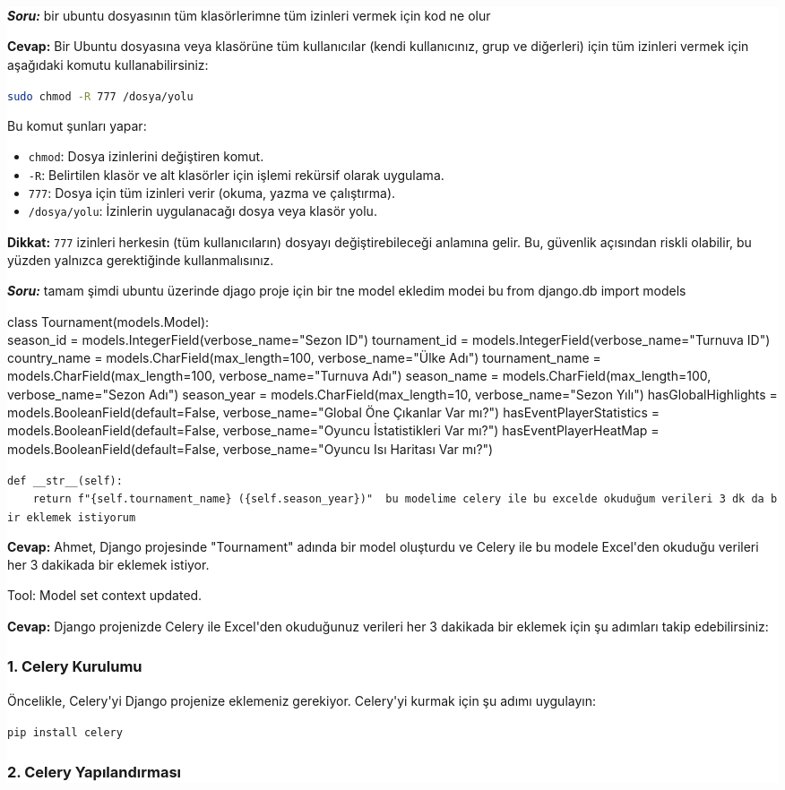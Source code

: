 ***Soru:*** bir ubuntu dosyasının tüm klasörlerimne tüm izinleri vermek için kod ne olur

**Cevap:** Bir Ubuntu dosyasına veya klasörüne tüm kullanıcılar (kendi kullanıcınız, grup ve diğerleri) için tüm izinleri vermek için aşağıdaki komutu kullanabilirsiniz:

```bash
sudo chmod -R 777 /dosya/yolu
```

Bu komut şunları yapar:
- `chmod`: Dosya izinlerini değiştiren komut.
- `-R`: Belirtilen klasör ve alt klasörler için işlemi rekürsif olarak uygulama.
- `777`: Dosya için tüm izinleri verir (okuma, yazma ve çalıştırma).
- `/dosya/yolu`: İzinlerin uygulanacağı dosya veya klasör yolu.

**Dikkat:** `777` izinleri herkesin (tüm kullanıcıların) dosyayı değiştirebileceği anlamına gelir. Bu, güvenlik açısından riskli olabilir, bu yüzden yalnızca gerektiğinde kullanmalısınız.

***Soru:*** tamam şimdi ubuntu üzerinde djago proje için bir tne model ekledim modei bu from django.db import models

class Tournament(models.Model):       
    season_id = models.IntegerField(verbose_name="Sezon ID")
    tournament_id = models.IntegerField(verbose_name="Turnuva ID")
    country_name = models.CharField(max_length=100, verbose_name="Ülke Adı")
    tournament_name = models.CharField(max_length=100, verbose_name="Turnuva Adı")
    season_name = models.CharField(max_length=100, verbose_name="Sezon Adı")
    season_year = models.CharField(max_length=10, verbose_name="Sezon Yılı")
    hasGlobalHighlights = models.BooleanField(default=False, verbose_name="Global Öne Çıkanlar Var mı?")
    hasEventPlayerStatistics = models.BooleanField(default=False, verbose_name="Oyuncu İstatistikleri Var mı?")
    hasEventPlayerHeatMap = models.BooleanField(default=False, verbose_name="Oyuncu Isı Haritası Var mı?")

    def __str__(self):
        return f"{self.tournament_name} ({self.season_year})"  bu modelime celery ile bu excelde okuduğum verileri 3 dk da bir eklemek istiyorum

**Cevap:** Ahmet, Django projesinde "Tournament" adında bir model oluşturdu ve Celery ile bu modele Excel'den okuduğu verileri her 3 dakikada bir eklemek istiyor.

Tool: Model set context updated.

**Cevap:** Django projenizde Celery ile Excel'den okuduğunuz verileri her 3 dakikada bir eklemek için şu adımları takip edebilirsiniz:

### 1. **Celery Kurulumu**
Öncelikle, Celery'yi Django projenize eklemeniz gerekiyor. Celery'yi kurmak için şu adımı uygulayın:

```bash
pip install celery
```

### 2. **Celery Yapılandırması**
